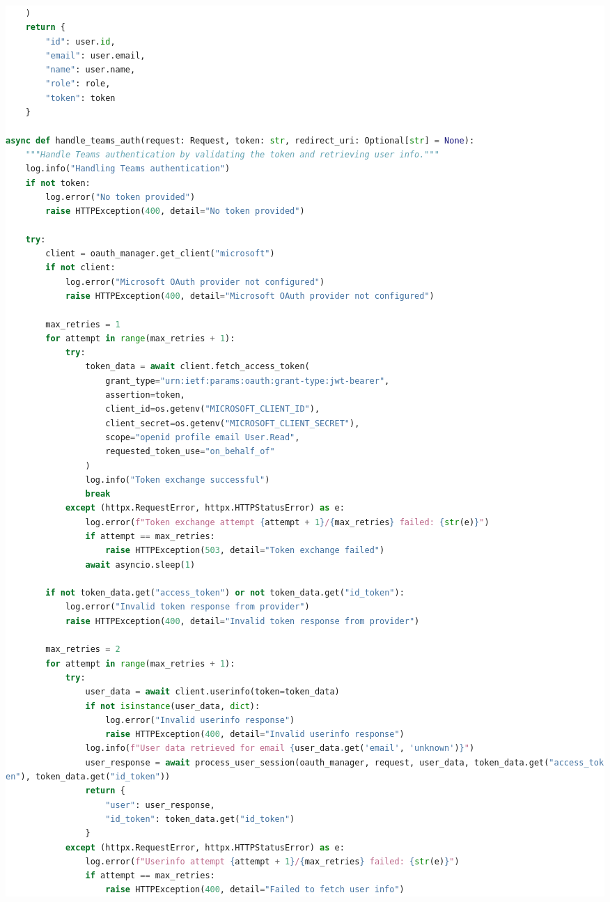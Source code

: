 ```python
    )
    return {
        "id": user.id,
        "email": user.email,
        "name": user.name,
        "role": role,
        "token": token
    }

async def handle_teams_auth(request: Request, token: str, redirect_uri: Optional[str] = None):
    """Handle Teams authentication by validating the token and retrieving user info."""
    log.info("Handling Teams authentication")
    if not token:
        log.error("No token provided")
        raise HTTPException(400, detail="No token provided")

    try:
        client = oauth_manager.get_client("microsoft")
        if not client:
            log.error("Microsoft OAuth provider not configured")
            raise HTTPException(400, detail="Microsoft OAuth provider not configured")

        max_retries = 1
        for attempt in range(max_retries + 1):
            try:
                token_data = await client.fetch_access_token(
                    grant_type="urn:ietf:params:oauth:grant-type:jwt-bearer",
                    assertion=token,
                    client_id=os.getenv("MICROSOFT_CLIENT_ID"),
                    client_secret=os.getenv("MICROSOFT_CLIENT_SECRET"),
                    scope="openid profile email User.Read",
                    requested_token_use="on_behalf_of"
                )
                log.info("Token exchange successful")
                break
            except (httpx.RequestError, httpx.HTTPStatusError) as e:
                log.error(f"Token exchange attempt {attempt + 1}/{max_retries} failed: {str(e)}")
                if attempt == max_retries:
                    raise HTTPException(503, detail="Token exchange failed")
                await asyncio.sleep(1)

        if not token_data.get("access_token") or not token_data.get("id_token"):
            log.error("Invalid token response from provider")
            raise HTTPException(400, detail="Invalid token response from provider")

        max_retries = 2
        for attempt in range(max_retries + 1):
            try:
                user_data = await client.userinfo(token=token_data)
                if not isinstance(user_data, dict):
                    log.error("Invalid userinfo response")
                    raise HTTPException(400, detail="Invalid userinfo response")
                log.info(f"User data retrieved for email {user_data.get('email', 'unknown')}")
                user_response = await process_user_session(oauth_manager, request, user_data, token_data.get("access_token"), token_data.get("id_token"))
                return {
                    "user": user_response,
                    "id_token": token_data.get("id_token")
                }
            except (httpx.RequestError, httpx.HTTPStatusError) as e:
                log.error(f"Userinfo attempt {attempt + 1}/{max_retries} failed: {str(e)}")
                if attempt == max_retries:
                    raise HTTPException(400, detail="Failed to fetch user info")
```